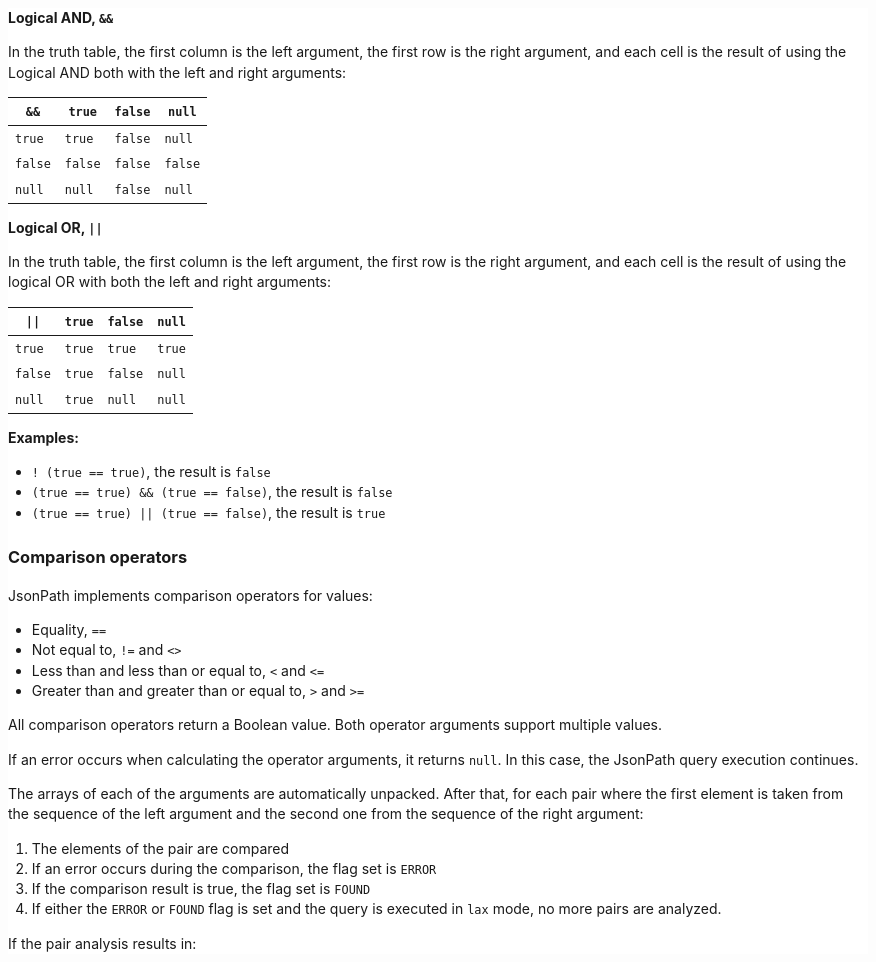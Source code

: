 **Logical AND, `&&`**

In the truth table, the first column is the left argument, the first row is the right argument, and each cell is the result of using the Logical AND both with the left and right arguments:

| `&&` | `true` | `false` | `null` |
| ------- | ------- | ------- | ------- |
| `true` | `true` | `false` | `null` |
| `false` | `false` | `false` | `false` |
| `null` | `null` | `false` | `null` |

**Logical OR, `||`**

In the truth table, the first column is the left argument, the first row is the right argument, and each cell is the result of using the logical OR with both the left and right arguments:

| `\|\|` | `true` | `false` | `null` |
| ------- | ------- | ------- | ------- |
| `true` | `true` | `true` | `true` |
| `false` | `true` | `false` | `null` |
| `null` | `true` | `null` | `null` |

**Examples:**

- `! (true == true)`, the result is `false`
- `(true == true) && (true == false)`, the result is `false`
- `(true == true) || (true == false)`, the result is `true`

### Comparison operators

JsonPath implements comparison operators for values:

- Equality, `==`
- Not equal to, `!=` and `<>`
- Less than and less than or equal to, `<` and `<=`
- Greater than and greater than or equal to, `>` and `>=`

All comparison operators return a Boolean value. Both operator arguments support multiple values.

If an error occurs when calculating the operator arguments, it returns `null`. In this case, the JsonPath query execution continues.

The arrays of each of the arguments are automatically unpacked. After that, for each pair where the first element is taken from the sequence of the left argument and the second one from the sequence of the right argument:

1. The elements of the pair are compared
2. If an error occurs during the comparison, the flag set is `ERROR`
3. If the comparison result is true, the flag set is `FOUND`
4. If either the `ERROR` or `FOUND` flag is set and the query is executed in `lax` mode, no more pairs are analyzed.

If the pair analysis results in:
